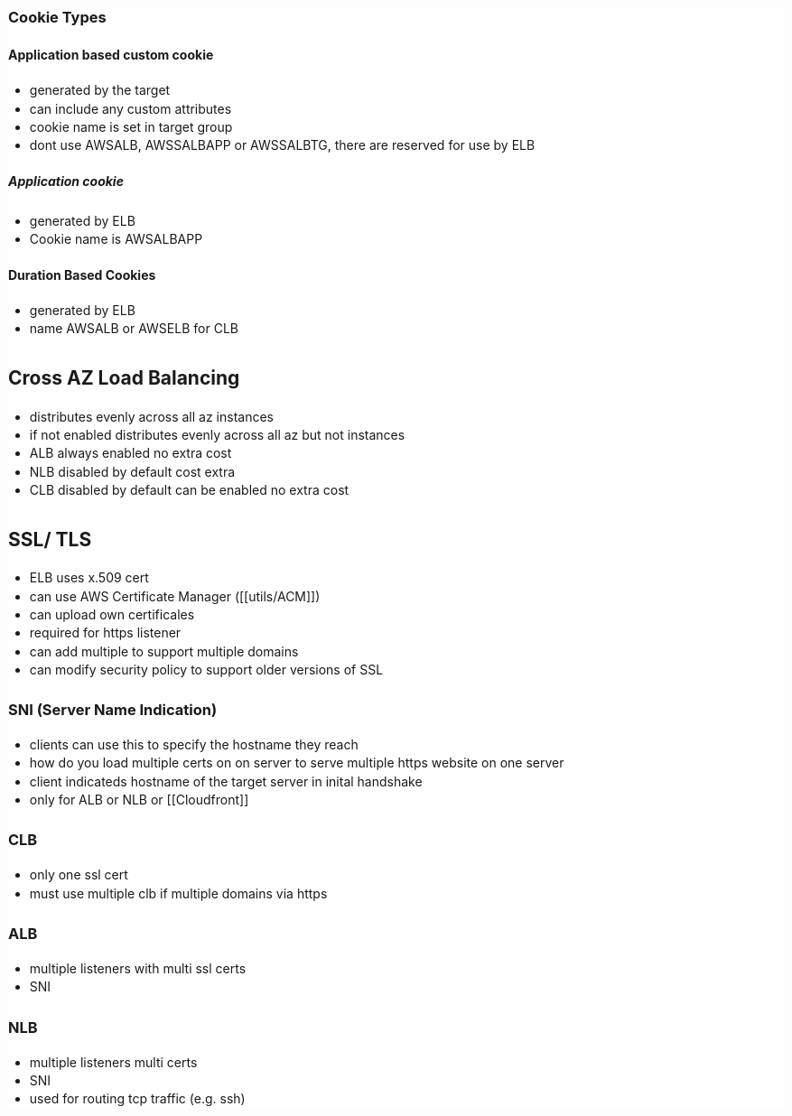 ### Cookie Types

#### Application based  custom cookie
- generated by the target
- can include any custom attributes
- cookie name is set in target group
- dont use AWSALB, AWSSALBAPP or AWSSALBTG, there are reserved for use by ELB

##### Application cookie
- generated by ELB
- Cookie name is AWSALBAPP 

#### Duration Based Cookies
- generated by ELB
- name AWSALB or AWSELB for CLB

## Cross AZ Load Balancing
- distributes evenly across all az instances
- if not enabled distributes evenly across all az but not instances
- ALB always enabled no extra cost
- NLB disabled by default cost extra
- CLB disabled by default can be enabled no extra cost

## SSL/ TLS
- ELB uses x.509 cert
- can use AWS Certificate Manager ([[utils/ACM]])
- can upload own certificales
- required for https listener
- can add multiple to support multiple domains
- can modify security policy to support older versions of SSL

### SNI (Server Name Indication)
- clients can use this to specify the hostname they reach
- how do you load multiple certs on on server to serve multiple https website on one server
- client indicateds hostname of the target server in inital handshake
- only for ALB or NLB or [[Cloudfront]]

### CLB
- only one ssl cert
- must use multiple clb if multiple domains via https

### ALB
- multiple listeners with multi ssl certs
- SNI

### NLB
- multiple listeners multi certs
- SNI
- used for routing tcp traffic (e.g. ssh)
